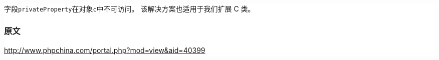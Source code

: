 字段`privateProperty`在对象`c`中不可访问。
该解决方案也适用于我们扩展 C 类。

### 原文
http://www.phpchina.com/portal.php?mod=view&aid=40399